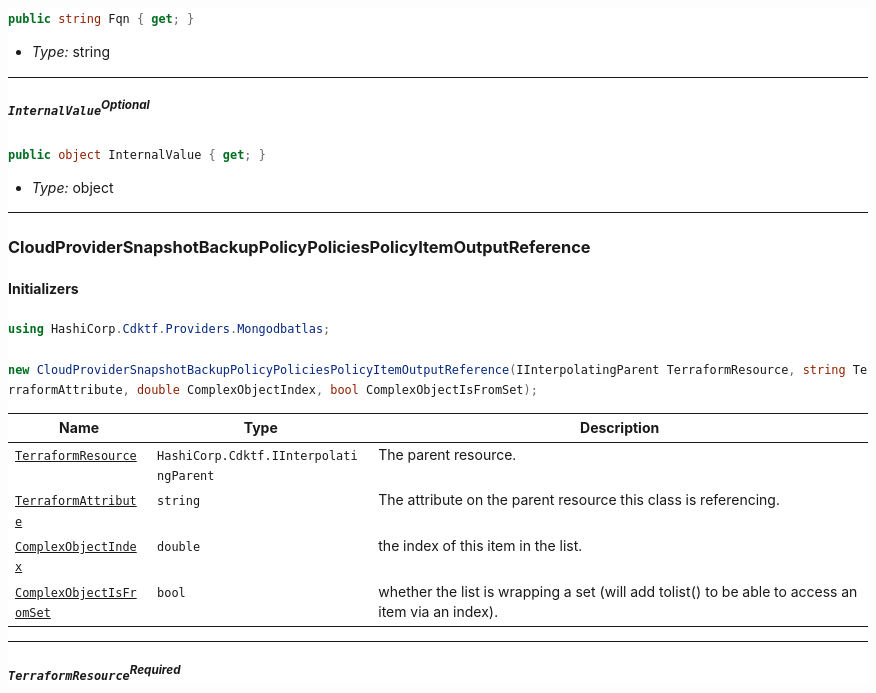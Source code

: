 ```csharp
public string Fqn { get; }
```

- *Type:* string

---

##### `InternalValue`<sup>Optional</sup> <a name="InternalValue" id="@cdktf/provider-mongodbatlas.cloudProviderSnapshotBackupPolicy.CloudProviderSnapshotBackupPolicyPoliciesPolicyItemList.property.internalValue"></a>

```csharp
public object InternalValue { get; }
```

- *Type:* object

---


### CloudProviderSnapshotBackupPolicyPoliciesPolicyItemOutputReference <a name="CloudProviderSnapshotBackupPolicyPoliciesPolicyItemOutputReference" id="@cdktf/provider-mongodbatlas.cloudProviderSnapshotBackupPolicy.CloudProviderSnapshotBackupPolicyPoliciesPolicyItemOutputReference"></a>

#### Initializers <a name="Initializers" id="@cdktf/provider-mongodbatlas.cloudProviderSnapshotBackupPolicy.CloudProviderSnapshotBackupPolicyPoliciesPolicyItemOutputReference.Initializer"></a>

```csharp
using HashiCorp.Cdktf.Providers.Mongodbatlas;

new CloudProviderSnapshotBackupPolicyPoliciesPolicyItemOutputReference(IInterpolatingParent TerraformResource, string TerraformAttribute, double ComplexObjectIndex, bool ComplexObjectIsFromSet);
```

| **Name** | **Type** | **Description** |
| --- | --- | --- |
| <code><a href="#@cdktf/provider-mongodbatlas.cloudProviderSnapshotBackupPolicy.CloudProviderSnapshotBackupPolicyPoliciesPolicyItemOutputReference.Initializer.parameter.terraformResource">TerraformResource</a></code> | <code>HashiCorp.Cdktf.IInterpolatingParent</code> | The parent resource. |
| <code><a href="#@cdktf/provider-mongodbatlas.cloudProviderSnapshotBackupPolicy.CloudProviderSnapshotBackupPolicyPoliciesPolicyItemOutputReference.Initializer.parameter.terraformAttribute">TerraformAttribute</a></code> | <code>string</code> | The attribute on the parent resource this class is referencing. |
| <code><a href="#@cdktf/provider-mongodbatlas.cloudProviderSnapshotBackupPolicy.CloudProviderSnapshotBackupPolicyPoliciesPolicyItemOutputReference.Initializer.parameter.complexObjectIndex">ComplexObjectIndex</a></code> | <code>double</code> | the index of this item in the list. |
| <code><a href="#@cdktf/provider-mongodbatlas.cloudProviderSnapshotBackupPolicy.CloudProviderSnapshotBackupPolicyPoliciesPolicyItemOutputReference.Initializer.parameter.complexObjectIsFromSet">ComplexObjectIsFromSet</a></code> | <code>bool</code> | whether the list is wrapping a set (will add tolist() to be able to access an item via an index). |

---

##### `TerraformResource`<sup>Required</sup> <a name="TerraformResource" id="@cdktf/provider-mongodbatlas.cloudProviderSnapshotBackupPolicy.CloudProviderSnapshotBackupPolicyPoliciesPolicyItemOutputReference.Initializer.parameter.terraformResource"></a>
